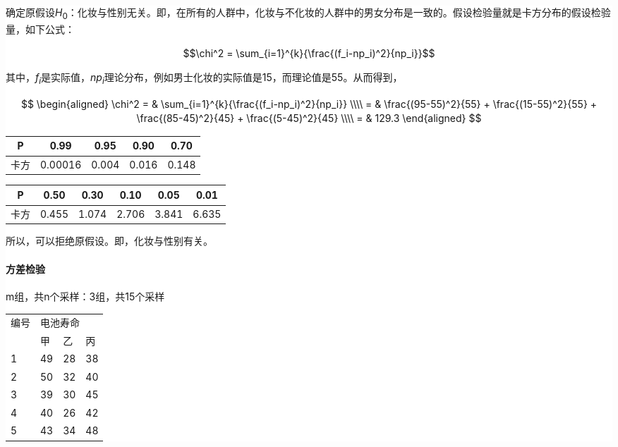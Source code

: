 确定原假设$H_0$：化妆与性别无关。即，在所有的人群中，化妆与不化妆的人群中的男女分布是一致的。假设检验量就是卡方分布的假设检验量，如下公式：

$$\chi^2 = \sum_{i=1}^{k}{\frac{(f_i-np_i)^2}{np_i}}$$

其中，$f_i$是实际值，$np_i$理论分布，例如男士化妆的实际值是15，而理论值是55。从而得到，

$$
\begin{aligned}
\chi^2 = & \sum_{i=1}^{k}{\frac{(f_i-np_i)^2}{np_i}} \\\\
       = & \frac{(95-55)^2}{55} + \frac{(15-55)^2}{55} + \frac{(85-45)^2}{45} + \frac{(5-45)^2}{45} \\\\
       = & 129.3
\end{aligned}
$$

|P|0.99|0.95|0.90|0.70|
|---|---|---|---|---|
|卡方|0.00016|0.004|0.016|0.148|

|P|0.50|0.30|0.10|0.05|0.01|
|---|---|---|---|---|---|
|卡方|0.455|1.074|2.706|3.841|6.635|

所以，可以拒绝原假设。即，化妆与性别有关。

#### 方差检验
m组，共n个采样：3组，共15个采样

<table>
    <tr>
        <td rowspan='2'>编号</td>
        <td colspan='3'>电池寿命</td>
    </tr>
    <tr>
        <td>甲</td>
        <td>乙</td>
        <td>丙</td>
    </tr>
    <tr>
        <td>1</td>
        <td>49</td>
        <td>28</td>
        <td>38</td>
    </tr>
    <tr>
        <td>2</td>
        <td>50</td>
        <td>32</td>
        <td>40</td>
    </tr>
    <tr>
        <td>3</td>
        <td>39</td>
        <td>30</td>
        <td>45</td>
    </tr>
    <tr>
        <td>4</td>
        <td>40</td>
        <td>26</td>
        <td>42</td>
    </tr>
    <tr>
        <td>5</td>
        <td>43</td>
        <td>34</td>
        <td>48</td>
